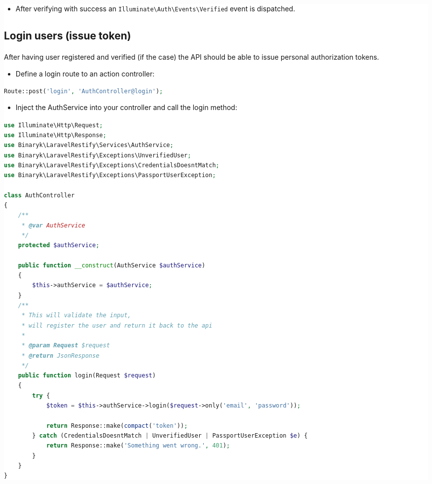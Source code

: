 
- After verifying with success an `Illuminate\Auth\Events\Verified` event is dispatched.

## Login users (issue token)
After having user registered and verified (if the case) the API should be able to issue personal authorization tokens.

- Define a login route to an action controller:

```php
Route::post('login', 'AuthController@login');
```

- Inject the AuthService into your controller and call the login method:

```php
use Illuminate\Http\Request;
use Illuminate\Http\Response;
use Binaryk\LaravelRestify\Services\AuthService;
use Binaryk\LaravelRestify\Exceptions\UnverifiedUser;
use Binaryk\LaravelRestify\Exceptions\CredentialsDoesntMatch;
use Binaryk\LaravelRestify\Exceptions\PassportUserException;

class AuthController
{
    /**
     * @var AuthService
     */
    protected $authService;

    public function __construct(AuthService $authService)
    {
        $this->authService = $authService;
    }
    /**
     * This will validate the input, 
     * will register the user and return it back to the api
     * 
     * @param Request $request
     * @return JsonResponse
     */
    public function login(Request $request)
    {
        try {
            $token = $this->authService->login($request->only('email', 'password'));

            return Response::make(compact('token'));
        } catch (CredentialsDoesntMatch | UnverifiedUser | PassportUserException $e) {
            return Response::make('Something went wrong.', 401);
        }
    }
}
```

